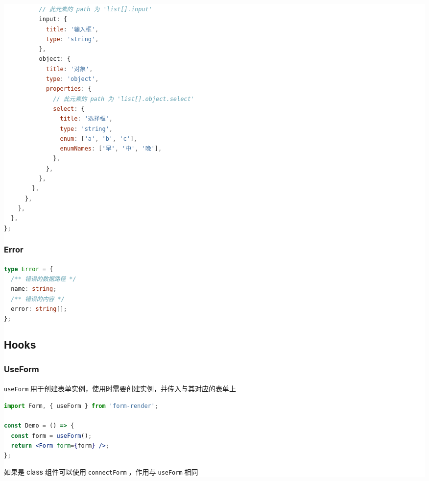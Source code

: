 ```js
          // 此元素的 path 为 'list[].input'
          input: {
            title: '输入框',
            type: 'string',
          },
          object: {
            title: '对象',
            type: 'object',
            properties: {
              // 此元素的 path 为 'list[].object.select'
              select: {
                title: '选择框',
                type: 'string',
                enum: ['a', 'b', 'c'],
                enumNames: ['早', '中', '晚'],
              },
            },
          },
        },
      },
    },
  },
};
```

### Error

```ts
type Error = {
  /** 错误的数据路径 */
  name: string;
  /** 错误的内容 */
  error: string[];
};
```

## Hooks

### UseForm

`useForm` 用于创建表单实例，使用时需要创建实例，并传入与其对应的表单上

```jsx | pure
import Form, { useForm } from 'form-render';

const Demo = () => {
  const form = useForm();
  return <Form form={form} />;
};
```

如果是 class 组件可以使用 `connectForm` ，作用与 `useForm` 相同

